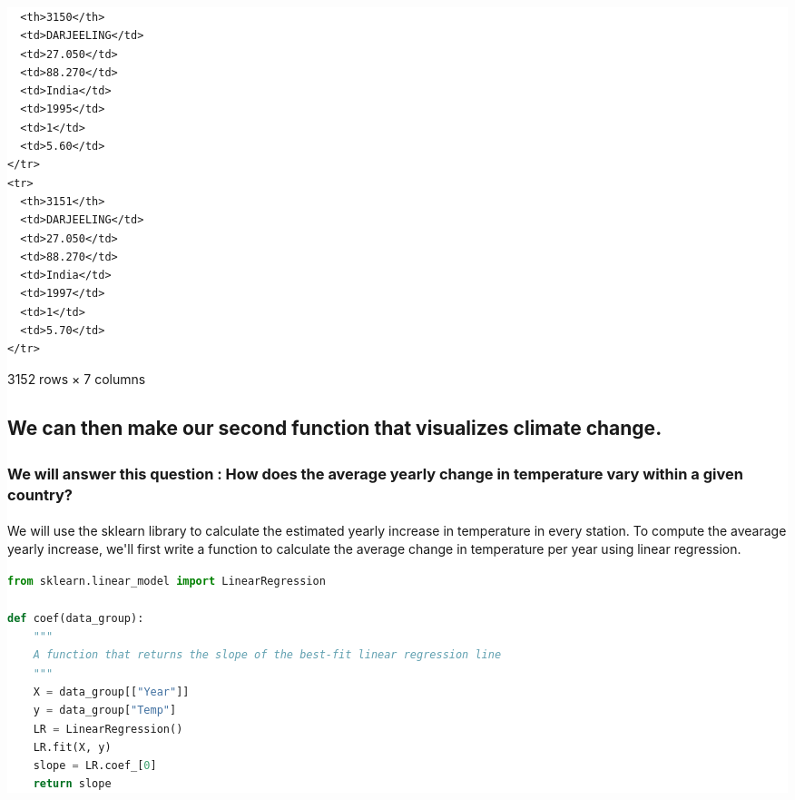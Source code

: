       <th>3150</th>
      <td>DARJEELING</td>
      <td>27.050</td>
      <td>88.270</td>
      <td>India</td>
      <td>1995</td>
      <td>1</td>
      <td>5.60</td>
    </tr>
    <tr>
      <th>3151</th>
      <td>DARJEELING</td>
      <td>27.050</td>
      <td>88.270</td>
      <td>India</td>
      <td>1997</td>
      <td>1</td>
      <td>5.70</td>
    </tr>
  </tbody>
</table>
<p>3152 rows × 7 columns</p>
</div>



## We can then make our second function that visualizes climate change.

### We will answer this question : How does the average yearly change in temperature vary within a given country?

We will use the sklearn library to calculate the estimated yearly increase in temperature in every station.
To compute the avearage yearly increase, we'll first write a function to calculate the average change in temperature per year using linear regression.


```python
from sklearn.linear_model import LinearRegression

def coef(data_group):
    """
    A function that returns the slope of the best-fit linear regression line
    """
    X = data_group[["Year"]]
    y = data_group["Temp"]
    LR = LinearRegression()
    LR.fit(X, y)
    slope = LR.coef_[0]
    return slope
```
